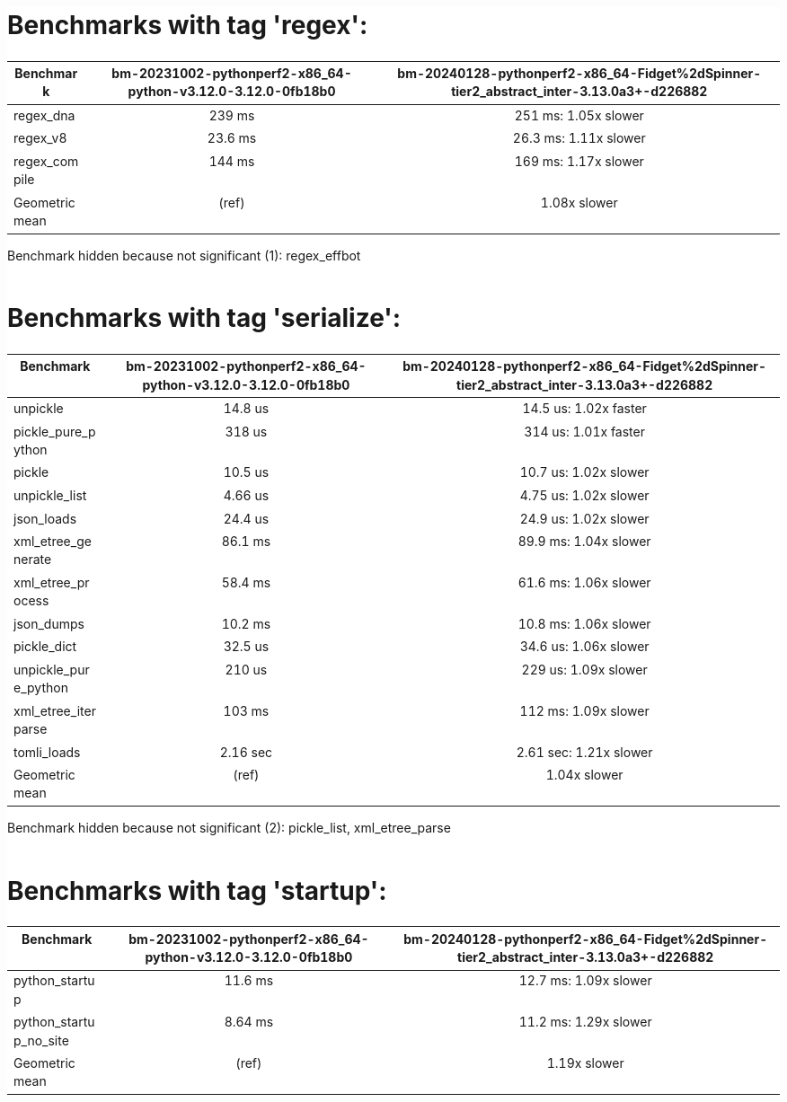 Benchmarks with tag 'regex':
============================

| Benchmark      | bm-20231002-pythonperf2-x86_64-python-v3.12.0-3.12.0-0fb18b0 | bm-20240128-pythonperf2-x86_64-Fidget%2dSpinner-tier2_abstract_inter-3.13.0a3+-d226882 |
|----------------|:------------------------------------------------------------:|:--------------------------------------------------------------------------------------:|
| regex_dna      | 239 ms                                                       | 251 ms: 1.05x slower                                                                   |
| regex_v8       | 23.6 ms                                                      | 26.3 ms: 1.11x slower                                                                  |
| regex_compile  | 144 ms                                                       | 169 ms: 1.17x slower                                                                   |
| Geometric mean | (ref)                                                        | 1.08x slower                                                                           |

Benchmark hidden because not significant (1): regex_effbot

Benchmarks with tag 'serialize':
================================

| Benchmark            | bm-20231002-pythonperf2-x86_64-python-v3.12.0-3.12.0-0fb18b0 | bm-20240128-pythonperf2-x86_64-Fidget%2dSpinner-tier2_abstract_inter-3.13.0a3+-d226882 |
|----------------------|:------------------------------------------------------------:|:--------------------------------------------------------------------------------------:|
| unpickle             | 14.8 us                                                      | 14.5 us: 1.02x faster                                                                  |
| pickle_pure_python   | 318 us                                                       | 314 us: 1.01x faster                                                                   |
| pickle               | 10.5 us                                                      | 10.7 us: 1.02x slower                                                                  |
| unpickle_list        | 4.66 us                                                      | 4.75 us: 1.02x slower                                                                  |
| json_loads           | 24.4 us                                                      | 24.9 us: 1.02x slower                                                                  |
| xml_etree_generate   | 86.1 ms                                                      | 89.9 ms: 1.04x slower                                                                  |
| xml_etree_process    | 58.4 ms                                                      | 61.6 ms: 1.06x slower                                                                  |
| json_dumps           | 10.2 ms                                                      | 10.8 ms: 1.06x slower                                                                  |
| pickle_dict          | 32.5 us                                                      | 34.6 us: 1.06x slower                                                                  |
| unpickle_pure_python | 210 us                                                       | 229 us: 1.09x slower                                                                   |
| xml_etree_iterparse  | 103 ms                                                       | 112 ms: 1.09x slower                                                                   |
| tomli_loads          | 2.16 sec                                                     | 2.61 sec: 1.21x slower                                                                 |
| Geometric mean       | (ref)                                                        | 1.04x slower                                                                           |

Benchmark hidden because not significant (2): pickle_list, xml_etree_parse

Benchmarks with tag 'startup':
==============================

| Benchmark              | bm-20231002-pythonperf2-x86_64-python-v3.12.0-3.12.0-0fb18b0 | bm-20240128-pythonperf2-x86_64-Fidget%2dSpinner-tier2_abstract_inter-3.13.0a3+-d226882 |
|------------------------|:------------------------------------------------------------:|:--------------------------------------------------------------------------------------:|
| python_startup         | 11.6 ms                                                      | 12.7 ms: 1.09x slower                                                                  |
| python_startup_no_site | 8.64 ms                                                      | 11.2 ms: 1.29x slower                                                                  |
| Geometric mean         | (ref)                                                        | 1.19x slower                                                                           |
